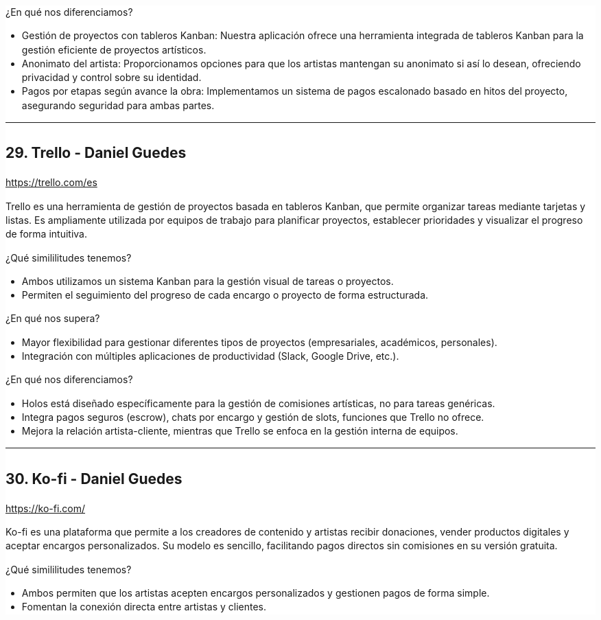 ¿En qué nos diferenciamos?

- Gestión de proyectos con tableros Kanban: Nuestra aplicación ofrece una herramienta integrada de tableros Kanban para la gestión eficiente de proyectos artísticos.
- Anonimato del artista: Proporcionamos opciones para que los artistas mantengan su anonimato si así lo desean, ofreciendo privacidad y control sobre su identidad.
- Pagos por etapas según avance la obra: Implementamos un sistema de pagos escalonado basado en hitos del proyecto, asegurando seguridad para ambas partes.  


---

## 29. Trello - Daniel Guedes

https://trello.com/es

Trello es una herramienta de gestión de proyectos basada en tableros Kanban, que permite organizar tareas mediante tarjetas y listas. Es ampliamente utilizada por equipos de trabajo para planificar proyectos, establecer prioridades y visualizar el progreso de forma intuitiva.

¿Qué simililitudes tenemos?

- Ambos utilizamos un sistema Kanban para la gestión visual de tareas o proyectos.
- Permiten el seguimiento del progreso de cada encargo o proyecto de forma estructurada.

¿En qué nos supera?

- Mayor flexibilidad para gestionar diferentes tipos de proyectos (empresariales, académicos, personales).
- Integración con múltiples aplicaciones de productividad (Slack, Google Drive, etc.).

¿En qué nos diferenciamos?

- Holos está diseñado específicamente para la gestión de comisiones artísticas, no para tareas genéricas.
- Integra pagos seguros (escrow), chats por encargo y gestión de slots, funciones que Trello no ofrece.
- Mejora la relación artista-cliente, mientras que Trello se enfoca en la gestión interna de equipos.  


---

## 30. Ko-fi - Daniel Guedes

https://ko-fi.com/

Ko-fi es una plataforma que permite a los creadores de contenido y artistas recibir donaciones, vender productos digitales y aceptar encargos personalizados. Su modelo es sencillo, facilitando pagos directos sin comisiones en su versión gratuita.

¿Qué simililitudes tenemos?

- Ambos permiten que los artistas acepten encargos personalizados y gestionen pagos de forma simple.
- Fomentan la conexión directa entre artistas y clientes.
